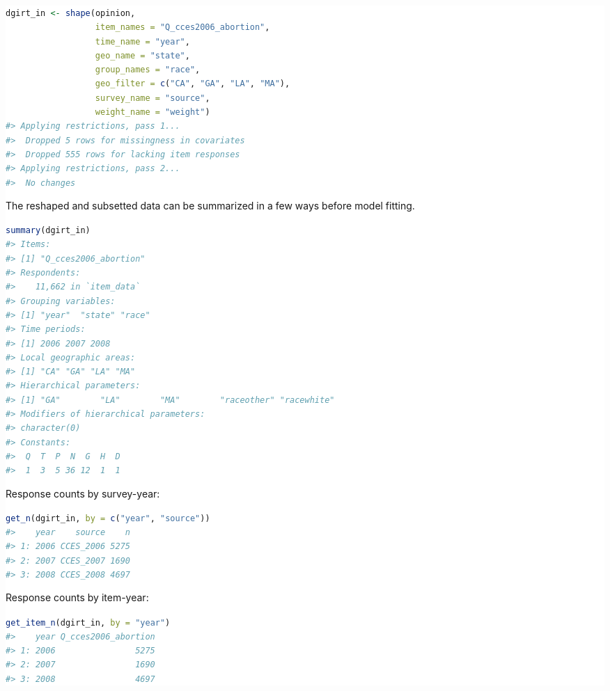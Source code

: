 ``` r
dgirt_in <- shape(opinion,
                  item_names = "Q_cces2006_abortion",
                  time_name = "year",
                  geo_name = "state",
                  group_names = "race",
                  geo_filter = c("CA", "GA", "LA", "MA"),
                  survey_name = "source",
                  weight_name = "weight")
#> Applying restrictions, pass 1...
#>  Dropped 5 rows for missingness in covariates
#>  Dropped 555 rows for lacking item responses
#> Applying restrictions, pass 2...
#>  No changes
```

The reshaped and subsetted data can be summarized in a few ways before model fitting.

``` r
summary(dgirt_in)
#> Items:
#> [1] "Q_cces2006_abortion"
#> Respondents:
#>    11,662 in `item_data`
#> Grouping variables:
#> [1] "year"  "state" "race" 
#> Time periods:
#> [1] 2006 2007 2008
#> Local geographic areas:
#> [1] "CA" "GA" "LA" "MA"
#> Hierarchical parameters:
#> [1] "GA"        "LA"        "MA"        "raceother" "racewhite"
#> Modifiers of hierarchical parameters:
#> character(0)
#> Constants:
#>  Q  T  P  N  G  H  D 
#>  1  3  5 36 12  1  1
```

Response counts by survey-year:

``` r
get_n(dgirt_in, by = c("year", "source"))
#>    year    source    n
#> 1: 2006 CCES_2006 5275
#> 2: 2007 CCES_2007 1690
#> 3: 2008 CCES_2008 4697
```

Response counts by item-year:

``` r
get_item_n(dgirt_in, by = "year")
#>    year Q_cces2006_abortion
#> 1: 2006                5275
#> 2: 2007                1690
#> 3: 2008                4697
```
